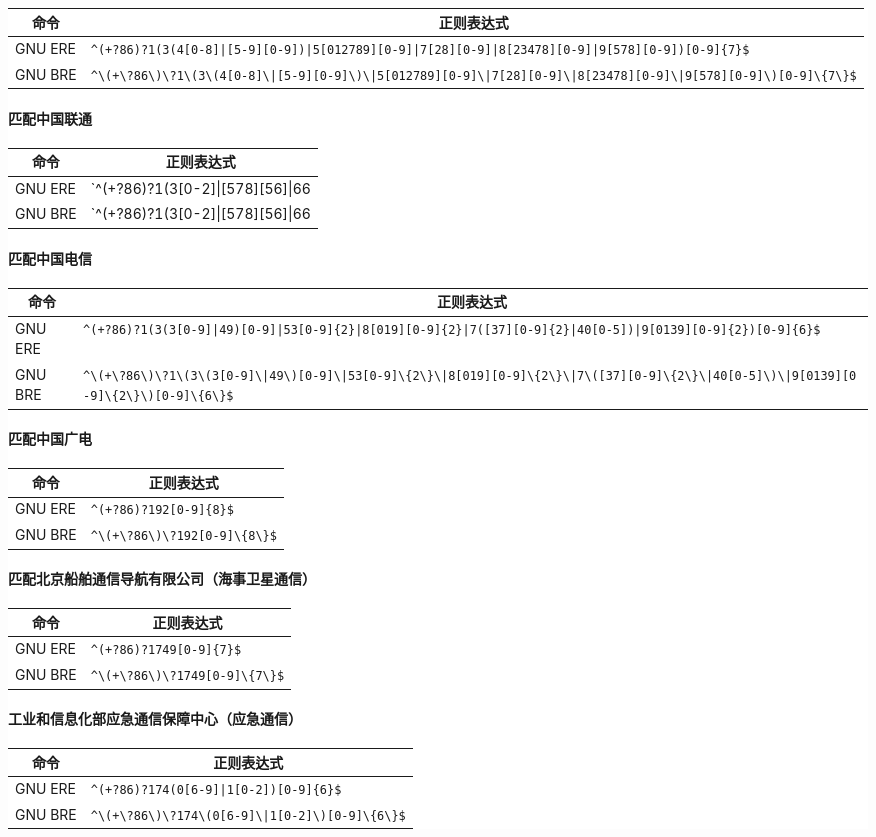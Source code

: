 
| 命令 | 正则表达式 |
| --- | --- |
| GNU ERE | `^(+?86)?1(3(4[0-8]\|[5-9][0-9])\|5[012789][0-9]\|7[28][0-9]\|8[23478][0-9]\|9[578][0-9])[0-9]{7}$` |
| GNU BRE | `^\(+\?86\)\?1\(3\(4[0-8]\\|[5-9][0-9]\)\\|5[012789][0-9]\\|7[28][0-9]\\|8[23478][0-9]\\|9[578][0-9]\)[0-9]\{7\}$` |

#### 匹配中国联通



| 命令 | 正则表达式 |
| --- | --- |
| GNU ERE | `^(+?86)?1(3[0-2]\|[578][56]\|66|96)[0-9]{8}$` |
| GNU BRE | `^\(+\?86\)\?1\(3[0-2]\\|[578][56]\\|66|96\)[0-9]\{8\}$` |

#### 匹配中国电信


 
| 命令 | 正则表达式 |
| --- | --- |
| GNU ERE | `^(+?86)?1(3(3[0-9]\|49)[0-9]\|53[0-9]{2}\|8[019][0-9]{2}\|7([37][0-9]{2}\|40[0-5])\|9[0139][0-9]{2})[0-9]{6}$` |
| GNU BRE | `^\(+\?86\)\?1\(3\(3[0-9]\\|49\)[0-9]\\|53[0-9]\{2\}\\|8[019][0-9]\{2\}\\|7\([37][0-9]\{2\}\\|40[0-5]\)\\|9[0139][0-9]\{2\}\)[0-9]\{6\}$` |

#### 匹配中国广电



| 命令 | 正则表达式 |
| --- | --- |
| GNU ERE | `^(+?86)?192[0-9]{8}$` |
| GNU BRE | `^\(+\?86\)\?192[0-9]\{8\}$` |

#### 匹配北京船舶通信导航有限公司（海事卫星通信）



| 命令 | 正则表达式 |
| --- | --- |
| GNU ERE | `^(+?86)?1749[0-9]{7}$` |
| GNU BRE | `^\(+\?86\)\?1749[0-9]\{7\}$` |

#### 工业和信息化部应急通信保障中心（应急通信）



| 命令 | 正则表达式 |
| --- | --- |
| GNU ERE | `^(+?86)?174(0[6-9]\|1[0-2])[0-9]{6}$` |
| GNU BRE | `^\(+\?86\)\?174\(0[6-9]\\|1[0-2]\)[0-9]\{6\}$` |


[PCRE]: https://en.wikipedia.org/wiki/Perl_Compatible_Regular_Expressions
[POSIX]: https://en.wikipedia.org/wiki/Regular_expression#Standards
[维基百科 - Regular expression]: https://en.wikipedia.org/wiki/Regular_expression